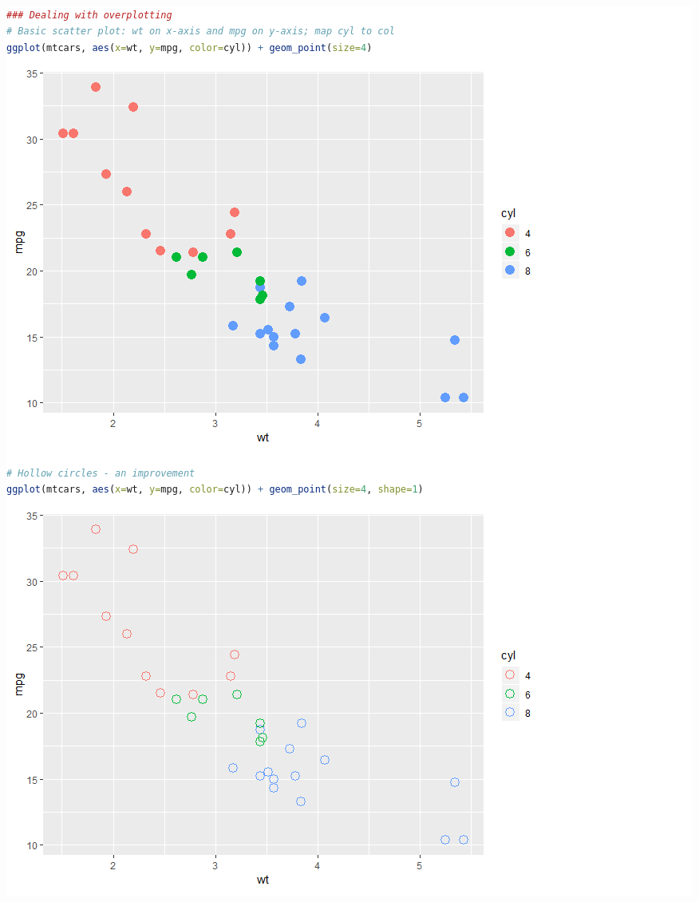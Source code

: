 ``` r
### Dealing with overplotting
# Basic scatter plot: wt on x-axis and mpg on y-axis; map cyl to col
ggplot(mtcars, aes(x=wt, y=mpg, color=cyl)) + geom_point(size=4)
```

![](datacamp_ggplot2_files/figure-markdown_github/Part%203.3%20aes-9.png)

``` r
# Hollow circles - an improvement
ggplot(mtcars, aes(x=wt, y=mpg, color=cyl)) + geom_point(size=4, shape=1)
```

![](datacamp_ggplot2_files/figure-markdown_github/Part%203.3%20aes-10.png)
